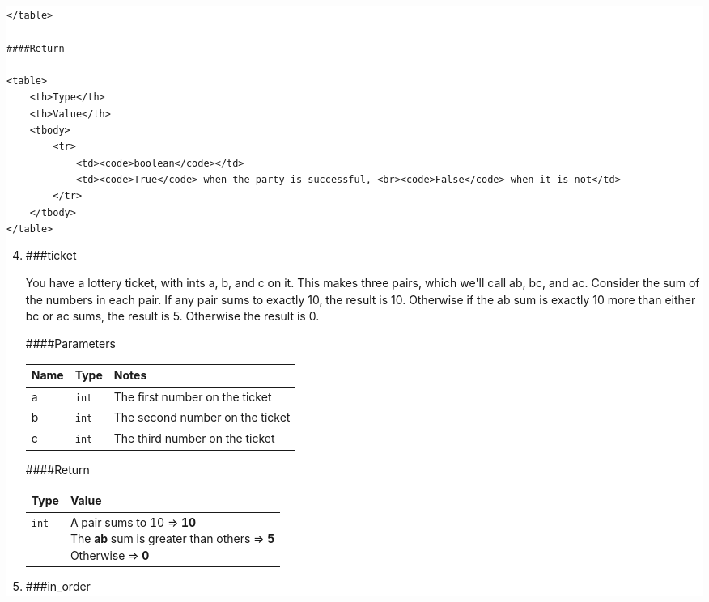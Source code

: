     </table>

    ####Return

    <table>
        <th>Type</th>
        <th>Value</th>
        <tbody>
            <tr>
                <td><code>boolean</code></td>
                <td><code>True</code> when the party is successful, <br><code>False</code> when it is not</td>
            </tr>
        </tbody>
    </table>
4. ###ticket

    You have a lottery ticket, with ints a, b, and c on it. This makes three pairs, which we'll call ab, bc, and ac. Consider the sum of the numbers in each pair. If any pair sums to exactly 10, the result is 10. Otherwise if the ab sum is exactly 10 more than either bc or ac sums, the result is 5. Otherwise the result is 0.

    ####Parameters

    <table>
        <th>Name</th>
        <th>Type</th>
        <th>Notes</th>
        <tbody>
            <tr>
                <td>a</td>
                <td><code>int</code></td>
                <td>The first number on the ticket</td>
            </tr>
            <tr>
                <td>b</td>
                <td><code>int</code></td>
                <td>The second number on the ticket</td>
            </tr>
            <tr>
                <td>c</td>
                <td><code>int</code></td>
                <td>The third number on the ticket</td>
            </tr>
        </tbody>
    </table>

    ####Return

    <table>
        <th>Type</th>
        <th>Value</th>
        <tbody>
            <tr>
                <td><code>int</code></td>
                <td>A pair sums to 10 => <strong>10</strong> <br>The <strong>ab</strong> sum is greater than others => <strong>5</strong><br>Otherwise => <strong>0</strong></td>
            </tr>
        </tbody>
    </table>
5. ###in_order
